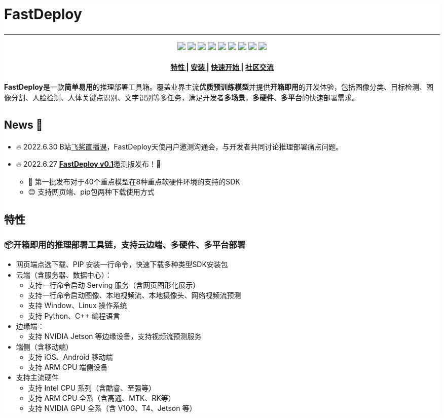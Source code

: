 # FastDeploy

</p>

------------------------------------------------------------------------------------------

<p align="center">
    <a href="./LICENSE"><img src="https://img.shields.io/badge/license-Apache%202-dfd.svg"></a>
    <a href="https://github.com/PaddlePaddle/FastDeploy/releases"><img src="https://img.shields.io/github/v/release/PaddlePaddle/FastDeploy?color=ffa"></a>
    <a href=""><img src="https://img.shields.io/badge/python-3.7+-aff.svg"></a>
    <a href=""><img src="https://img.shields.io/badge/os-linux%2C%20win%2C%20mac-pink.svg"></a>
    <a href="https://github.com/PaddlePaddle/FastDeploy/graphs/contributors"><img src="https://img.shields.io/github/contributors/PaddlePaddle/FastDeploy?color=9ea"></a>
    <a href="https://github.com/PaddlePaddle/FastDeploy/commits"><img src="https://img.shields.io/github/commit-activity/m/PaddlePaddle/FastDeploy?color=3af"></a>
    <a href="https://pypi.org/project/FastDeploy-python/"><img src="https://img.shields.io/pypi/dm/FastDeploy-python?color=9cf"></a>
    <a href="https://github.com/PaddlePaddle/FastDeploy/issues"><img src="https://img.shields.io/github/issues/PaddlePaddle/FastDeploy?color=9cc"></a>
    <a href="https://github.com/PaddlePaddle/FastDeploy/stargazers"><img src="https://img.shields.io/github/stars/PaddlePaddle/FastDeploy?color=ccf"></a>
</p>


<h4 align="center">
  <a href=#特性> 特性 </a> |
  <a href=#SDK安装> 安装 </a> |
  <a href=#SDK使用> 快速开始 </a> |
  <a href=#社区交流> 社区交流 </a>
</h4>

**FastDeploy**是一款**简单易用**的推理部署工具箱。覆盖业界主流**优质预训练模型**并提供**开箱即用**的开发体验，包括图像分类、目标检测、图像分割、人脸检测、人体关键点识别、文字识别等多任务，满足开发者**多场景**，**多硬件**、**多平台**的快速部署需求。

## News 📢

* 🔥 2022.6.30 B站[飞桨直播课](https://space.bilibili.com/476867757)，FastDeploy天使用户邀测沟通会，与开发者共同讨论推理部署痛点问题。

* 🔥 2022.6.27 [**FastDeploy v0.1**](https://github.com/PaddlePaddle/FastDeploy/releases/tag/v0.1)邀测版发布！🎉
  * 💎 第一批发布对于40个重点模型在8种重点软硬件环境的支持的SDK
  * 😊 支持网页端、pip包两种下载使用方式


## 特性


### 📦开箱即用的推理部署工具链，支持云边端、多硬件、多平台部署
- 网页端点选下载、PIP 安装一行命令，快速下载多种类型SDK安装包
- 云端（含服务器、数据中心）：
    - 支持一行命令启动 Serving 服务（含网页图形化展示）
    - 支持一行命令启动图像、本地视频流、本地摄像头、网络视频流预测
    - 支持 Window、Linux 操作系统
    - 支持 Python、C++ 编程语言
- 边缘端：
    - 支持 NVIDIA Jetson 等边缘设备，支持视频流预测服务
- 端侧（含移动端）
    - 支持 iOS、Android 移动端
    - 支持 ARM CPU 端侧设备
- 支持主流硬件
    - 支持 Intel CPU 系列（含酷睿、至强等）
    - 支持 ARM CPU 全系（含高通、MTK、RK等）
    - 支持 NVIDIA GPU 全系（含 V100、T4、Jetson 等）
